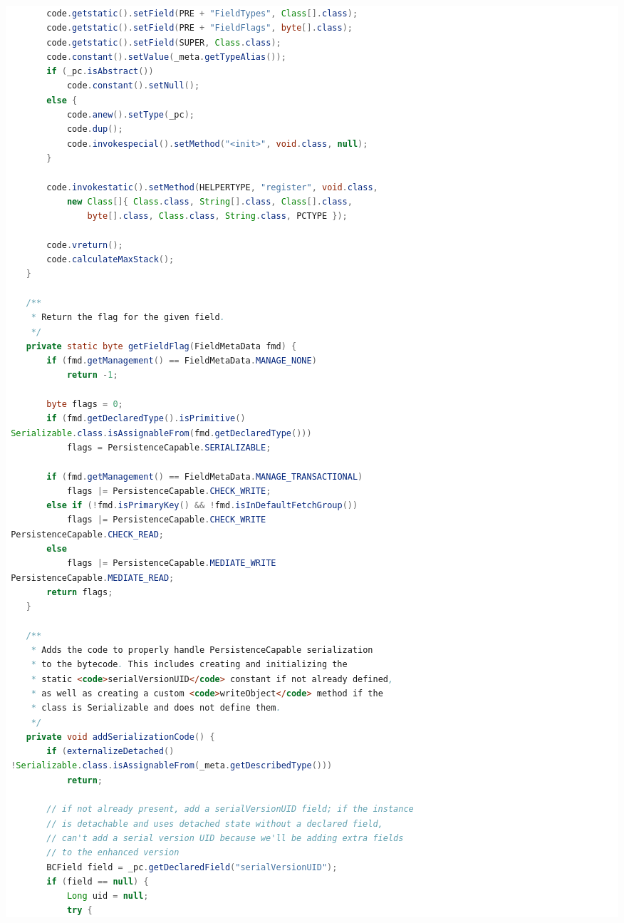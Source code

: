 ```java
        code.getstatic().setField(PRE + "FieldTypes", Class[].class);
        code.getstatic().setField(PRE + "FieldFlags", byte[].class);
        code.getstatic().setField(SUPER, Class.class);
        code.constant().setValue(_meta.getTypeAlias());
        if (_pc.isAbstract())
            code.constant().setNull();
        else {
            code.anew().setType(_pc);
            code.dup();
            code.invokespecial().setMethod("<init>", void.class, null);
        }

        code.invokestatic().setMethod(HELPERTYPE, "register", void.class,
            new Class[]{ Class.class, String[].class, Class[].class,
                byte[].class, Class.class, String.class, PCTYPE });

        code.vreturn();
        code.calculateMaxStack();
    }

    /**
     * Return the flag for the given field.
     */
    private static byte getFieldFlag(FieldMetaData fmd) {
        if (fmd.getManagement() == FieldMetaData.MANAGE_NONE)
            return -1;

        byte flags = 0;
        if (fmd.getDeclaredType().isPrimitive()
 Serializable.class.isAssignableFrom(fmd.getDeclaredType()))
            flags = PersistenceCapable.SERIALIZABLE;

        if (fmd.getManagement() == FieldMetaData.MANAGE_TRANSACTIONAL)
            flags |= PersistenceCapable.CHECK_WRITE;
        else if (!fmd.isPrimaryKey() && !fmd.isInDefaultFetchGroup())
            flags |= PersistenceCapable.CHECK_WRITE
 PersistenceCapable.CHECK_READ;
        else
            flags |= PersistenceCapable.MEDIATE_WRITE
 PersistenceCapable.MEDIATE_READ;
        return flags;
    }

    /**
     * Adds the code to properly handle PersistenceCapable serialization
     * to the bytecode. This includes creating and initializing the
     * static <code>serialVersionUID</code> constant if not already defined,
     * as well as creating a custom <code>writeObject</code> method if the
     * class is Serializable and does not define them.
     */
    private void addSerializationCode() {
        if (externalizeDetached()
 !Serializable.class.isAssignableFrom(_meta.getDescribedType()))
            return;

        // if not already present, add a serialVersionUID field; if the instance
        // is detachable and uses detached state without a declared field,
        // can't add a serial version UID because we'll be adding extra fields
        // to the enhanced version
        BCField field = _pc.getDeclaredField("serialVersionUID");
        if (field == null) {
            Long uid = null;
            try {
```